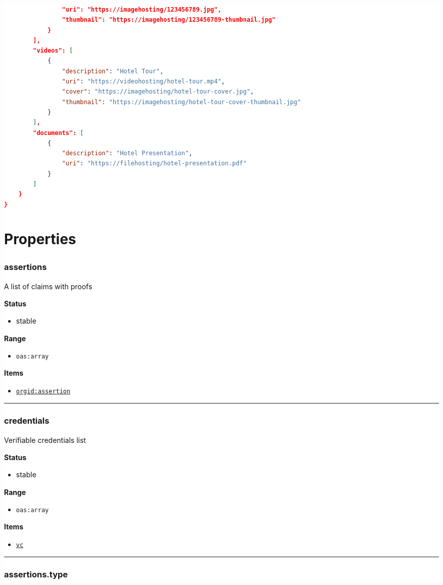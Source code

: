 ```json
                "uri": "https://imagehosting/123456789.jpg",
                "thumbnail": "https://imagehosting/123456789-thumbnail.jpg"
            }
        ],
        "videos": [
            {
                "description": "Hotel Tour",
                "uri": "https://videohosting/hotel-tour.mp4",
                "cover": "https://imagehosting/hotel-tour-cover.jpg",
                "thumbnail": "https://imagehosting/hotel-tour-cover-thumbnail.jpg"
            }
        ],
        "documents": [
            {
                "description": "Hotel Presentation",
                "uri": "https://filehosting/hotel-presentation.pdf"
            }
        ]
    }
}
```

# Properties

### assertions

A list of claims with proofs

**Status**  
- stable

**Range**  
- `oas:array`

**Items**
- [`orgid:assertion`](#orgidassertion)

---
### credentials

Verifiable credentials list

**Status**  
- stable

**Range**  
- `oas:array`

**Items**
- [`vc`](https://www.w3.org/TR/vc-data-model/)

---
### assertions.type
